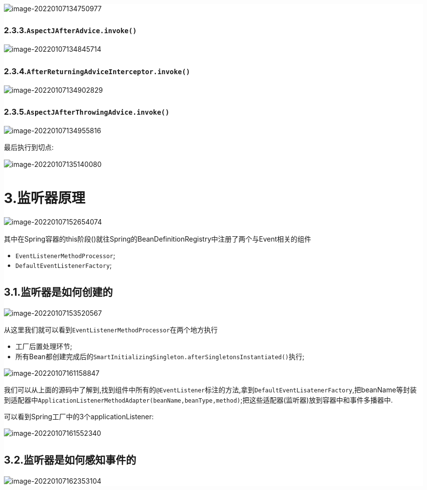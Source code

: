 ![image-20220107134750977](https://fechin-picgo.oss-cn-shanghai.aliyuncs.com/PicGo/image-20220107134750977.png)

### 2.3.3.`AspectJAfterAdvice.invoke()`

![image-20220107134845714](https://fechin-picgo.oss-cn-shanghai.aliyuncs.com/PicGo/image-20220107134845714.png)

### 2.3.4.`AfterReturningAdviceInterceptor.invoke()`

![image-20220107134902829](https://fechin-picgo.oss-cn-shanghai.aliyuncs.com/PicGo/image-20220107134902829.png)

### 2.3.5.`AspectJAfterThrowingAdvice.invoke()`

![image-20220107134955816](https://fechin-picgo.oss-cn-shanghai.aliyuncs.com/PicGo/image-20220107134955816.png)

最后执行到切点:

![image-20220107135140080](https://fechin-picgo.oss-cn-shanghai.aliyuncs.com/PicGo/image-20220107135140080.png)

# 3.监听器原理

![image-20220107152654074](https://fechin-picgo.oss-cn-shanghai.aliyuncs.com/PicGo/image-20220107152654074.png)

其中在Spring容器的this阶段()就往Spring的BeanDefinitionRegistry中注册了两个与Event相关的组件

* `EventListenerMethodProcessor`;
* `DefaultEventListenerFactory`;

## 3.1.监听器是如何创建的

![image-20220107153520567](https://fechin-picgo.oss-cn-shanghai.aliyuncs.com/PicGo/image-20220107153520567.png)

从这里我们就可以看到`EventListenerMethodProcessor`在两个地方执行

* 工厂后置处理环节;
* 所有Bean都创建完成后的`SmartInitializingSingleton.afterSingletonsInstantiated()`执行;

![image-20220107161158847](https://fechin-picgo.oss-cn-shanghai.aliyuncs.com/PicGo/image-20220107161158847.png)

我们可以从上面的源码中了解到,找到组件中所有的`@EventListener`标注的方法,拿到`DefaultEventLisatenerFactory`,把beanName等封装到适配器中`ApplicationListenerMethodAdapter(beanName,beanType,method)`;把这些适配器(监听器)放到容器中和事件多播器中.

可以看到Spring工厂中的3个applicationListener:

![image-20220107161552340](https://fechin-picgo.oss-cn-shanghai.aliyuncs.com/PicGo/image-20220107161552340.png)

## 3.2.监听器是如何感知事件的

![image-20220107162353104](https://fechin-picgo.oss-cn-shanghai.aliyuncs.com/PicGo/image-20220107162353104.png)